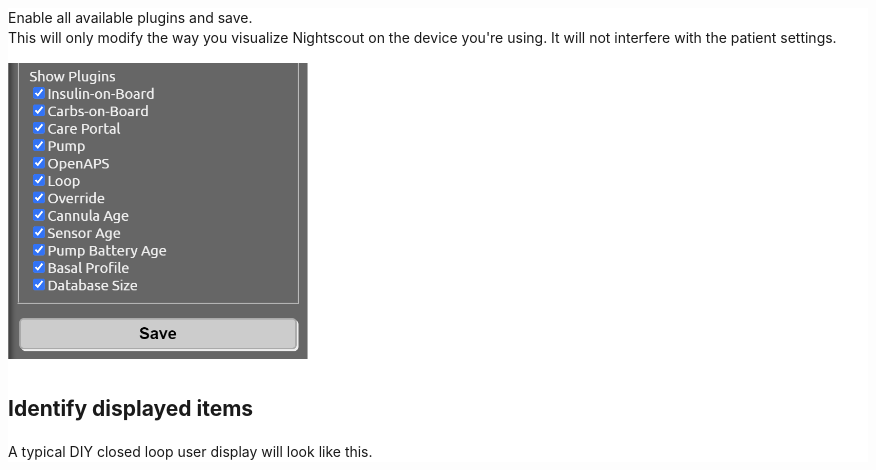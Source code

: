 Enable all available plugins and save.  
This will only modify the way you visualize Nightscout on the device you're using. It will not interfere with the patient settings.

<img src="./img/Clinic05.png" width="300px" />

</br>

## Identify displayed items

A typical DIY closed loop user display will look like this.
